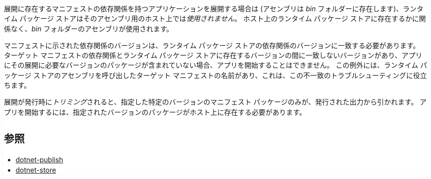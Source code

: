 展開に存在するマニフェストの依存関係を持つアプリケーションを展開する場合は (アセンブリは *bin* フォルダーに存在します)、ランタイム パッケージ ストアはそのアセンブリ用のホスト上では*使用されません*。 ホスト上のランタイム パッケージ ストアに存在するかに関係なく、*bin* フォルダーのアセンブリが使用されます。

マニフェストに示された依存関係のバージョンは、ランタイム パッケージ ストアの依存関係のバージョンに一致する必要があります。 ターゲット マニフェストの依存関係とランタイム パッケージ ストアに存在するバージョンの間に一致しないバージョンがあり、アプリにその展開に必要なバージョンのパッケージが含まれていない場合、アプリを開始することはできません。 この例外には、ランタイム パッケージ ストアのアセンブリを呼び出したターゲット マニフェストの名前があり、これは、この不一致のトラブルシューティングに役立ちます。

展開が発行時に*トリミング*されると、指定した特定のバージョンのマニフェスト パッケージのみが、発行された出力から引かれます。 アプリを開始するには、指定されたバージョンのパッケージがホスト上に存在する必要があります。

## <a name="see-also"></a>参照

- [dotnet-publish](../tools/dotnet-publish.md)
- [dotnet-store](../tools/dotnet-store.md)
